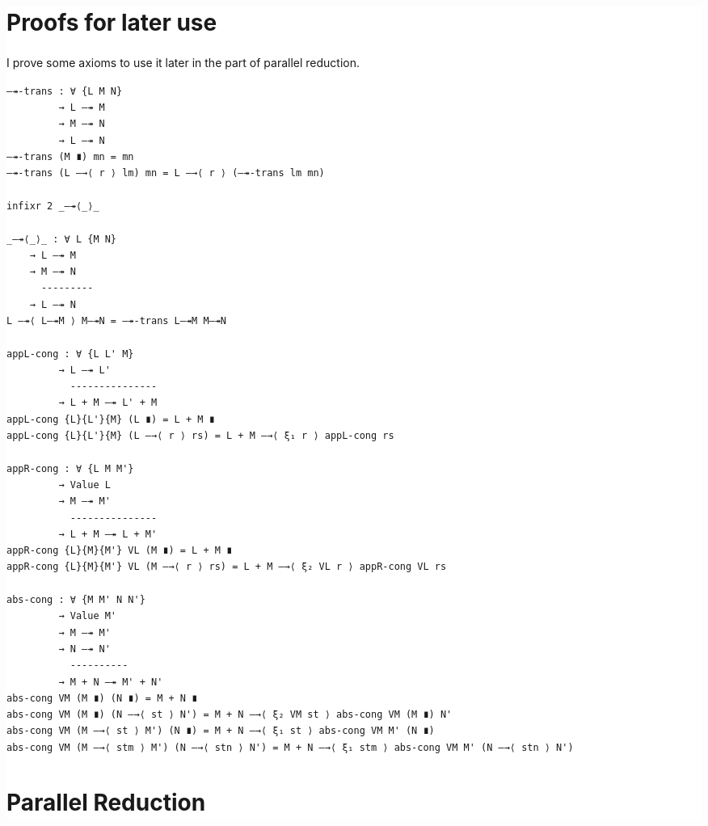 # Proofs for later use

I prove some axioms to use it later in the part of parallel reduction.

```
—↠-trans : ∀ {L M N}
         → L —↠ M
         → M —↠ N
         → L —↠ N
—↠-trans (M ∎) mn = mn
—↠-trans (L —→⟨ r ⟩ lm) mn = L —→⟨ r ⟩ (—↠-trans lm mn)

infixr 2 _—↠⟨_⟩_

_—↠⟨_⟩_ : ∀ L {M N}
    → L —↠ M
    → M —↠ N
      ---------
    → L —↠ N
L —↠⟨ L—↠M ⟩ M—↠N = —↠-trans L—↠M M—↠N

appL-cong : ∀ {L L' M}
         → L —↠ L'
           ---------------
         → L + M —↠ L' + M
appL-cong {L}{L'}{M} (L ∎) = L + M ∎
appL-cong {L}{L'}{M} (L —→⟨ r ⟩ rs) = L + M —→⟨ ξ₁ r ⟩ appL-cong rs

appR-cong : ∀ {L M M'}
         → Value L
         → M —↠ M'
           ---------------
         → L + M —↠ L + M'
appR-cong {L}{M}{M'} VL (M ∎) = L + M ∎
appR-cong {L}{M}{M'} VL (M —→⟨ r ⟩ rs) = L + M —→⟨ ξ₂ VL r ⟩ appR-cong VL rs

abs-cong : ∀ {M M' N N'}
         → Value M'
         → M —↠ M'
         → N —↠ N'
           ----------
         → M + N —↠ M' + N'
abs-cong VM (M ∎) (N ∎) = M + N ∎
abs-cong VM (M ∎) (N —→⟨ st ⟩ N') = M + N —→⟨ ξ₂ VM st ⟩ abs-cong VM (M ∎) N'
abs-cong VM (M —→⟨ st ⟩ M') (N ∎) = M + N —→⟨ ξ₁ st ⟩ abs-cong VM M' (N ∎)
abs-cong VM (M —→⟨ stm ⟩ M') (N —→⟨ stn ⟩ N') = M + N —→⟨ ξ₁ stm ⟩ abs-cong VM M' (N —→⟨ stn ⟩ N')
```

# Parallel Reduction
